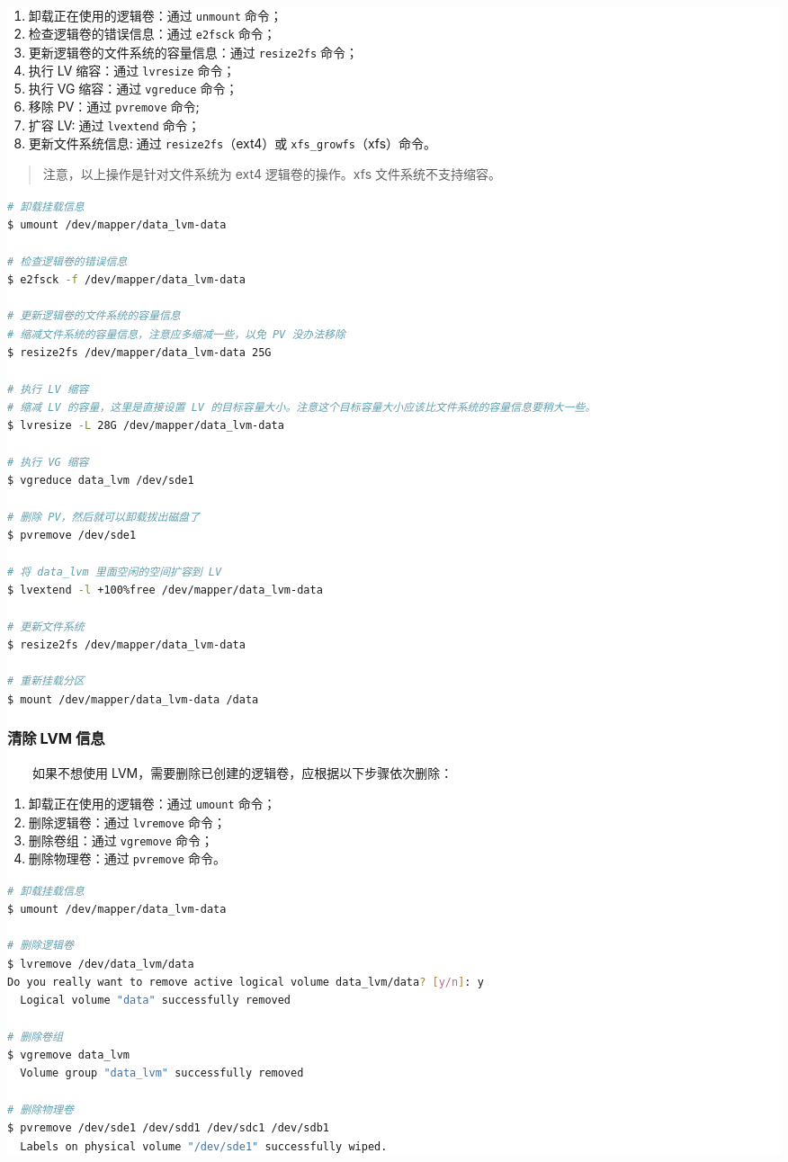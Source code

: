 1. 卸载正在使用的逻辑卷：通过 `unmount` 命令；
2. 检查逻辑卷的错误信息：通过 `e2fsck` 命令；
3. 更新逻辑卷的文件系统的容量信息：通过 `resize2fs` 命令；
4. 执行 LV 缩容：通过 `lvresize` 命令；
5. 执行 VG 缩容：通过 `vgreduce` 命令；
6. 移除 PV：通过 `pvremove` 命令;
7. 扩容 LV: 通过 `lvextend` 命令；
8. 更新文件系统信息: 通过 `resize2fs`（ext4）或 `xfs_growfs`（xfs）命令。

> 注意，以上操作是针对文件系统为 ext4 逻辑卷的操作。xfs 文件系统不支持缩容。

```bash
# 卸载挂载信息
$ umount /dev/mapper/data_lvm-data

# 检查逻辑卷的错误信息
$ e2fsck -f /dev/mapper/data_lvm-data

# 更新逻辑卷的文件系统的容量信息
# 缩减文件系统的容量信息，注意应多缩减一些，以免 PV 没办法移除
$ resize2fs /dev/mapper/data_lvm-data 25G

# 执行 LV 缩容
# 缩减 LV 的容量，这里是直接设置 LV 的目标容量大小。注意这个目标容量大小应该比文件系统的容量信息要稍大一些。
$ lvresize -L 28G /dev/mapper/data_lvm-data

# 执行 VG 缩容
$ vgreduce data_lvm /dev/sde1

# 删除 PV，然后就可以卸载拔出磁盘了
$ pvremove /dev/sde1

# 将 data_lvm 里面空闲的空间扩容到 LV
$ lvextend -l +100%free /dev/mapper/data_lvm-data

# 更新文件系统
$ resize2fs /dev/mapper/data_lvm-data

# 重新挂载分区
$ mount /dev/mapper/data_lvm-data /data
```

### 清除 LVM 信息
&emsp;&emsp;如果不想使用 LVM，需要删除已创建的逻辑卷，应根据以下步骤依次删除：

1. 卸载正在使用的逻辑卷：通过 `umount` 命令；
2. 删除逻辑卷：通过 `lvremove` 命令；
3. 删除卷组：通过 `vgremove` 命令；
4. 删除物理卷：通过 `pvremove` 命令。

```bash
# 卸载挂载信息
$ umount /dev/mapper/data_lvm-data

# 删除逻辑卷
$ lvremove /dev/data_lvm/data
Do you really want to remove active logical volume data_lvm/data? [y/n]: y
  Logical volume "data" successfully removed

# 删除卷组
$ vgremove data_lvm
  Volume group "data_lvm" successfully removed

# 删除物理卷
$ pvremove /dev/sde1 /dev/sdd1 /dev/sdc1 /dev/sdb1
  Labels on physical volume "/dev/sde1" successfully wiped.
```